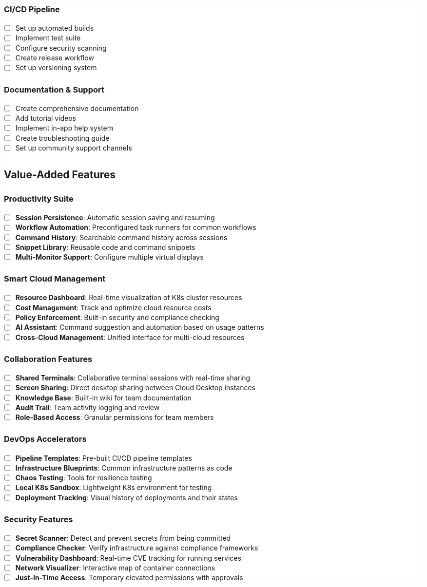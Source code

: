 ### CI/CD Pipeline
- [ ] Set up automated builds
- [ ] Implement test suite
- [ ] Configure security scanning
- [ ] Create release workflow
- [ ] Set up versioning system

### Documentation & Support
- [ ] Create comprehensive documentation
- [ ] Add tutorial videos
- [ ] Implement in-app help system
- [ ] Create troubleshooting guide
- [ ] Set up community support channels

## Value-Added Features

### Productivity Suite
- [ ] **Session Persistence**: Automatic session saving and resuming
- [ ] **Workflow Automation**: Preconfigured task runners for common workflows
- [ ] **Command History**: Searchable command history across sessions
- [ ] **Snippet Library**: Reusable code and command snippets
- [ ] **Multi-Monitor Support**: Configure multiple virtual displays

### Smart Cloud Management
- [ ] **Resource Dashboard**: Real-time visualization of K8s cluster resources
- [ ] **Cost Management**: Track and optimize cloud resource costs
- [ ] **Policy Enforcement**: Built-in security and compliance checking
- [ ] **AI Assistant**: Command suggestion and automation based on usage patterns
- [ ] **Cross-Cloud Management**: Unified interface for multi-cloud resources

### Collaboration Features
- [ ] **Shared Terminals**: Collaborative terminal sessions with real-time sharing
- [ ] **Screen Sharing**: Direct desktop sharing between Cloud Desktop instances
- [ ] **Knowledge Base**: Built-in wiki for team documentation
- [ ] **Audit Trail**: Team activity logging and review
- [ ] **Role-Based Access**: Granular permissions for team members

### DevOps Accelerators
- [ ] **Pipeline Templates**: Pre-built CI/CD pipeline templates
- [ ] **Infrastructure Blueprints**: Common infrastructure patterns as code
- [ ] **Chaos Testing**: Tools for resilience testing
- [ ] **Local K8s Sandbox**: Lightweight K8s environment for testing
- [ ] **Deployment Tracking**: Visual history of deployments and their states

### Security Features
- [ ] **Secret Scanner**: Detect and prevent secrets from being committed
- [ ] **Compliance Checker**: Verify infrastructure against compliance frameworks
- [ ] **Vulnerability Dashboard**: Real-time CVE tracking for running services
- [ ] **Network Visualizer**: Interactive map of container connections
- [ ] **Just-In-Time Access**: Temporary elevated permissions with approvals
